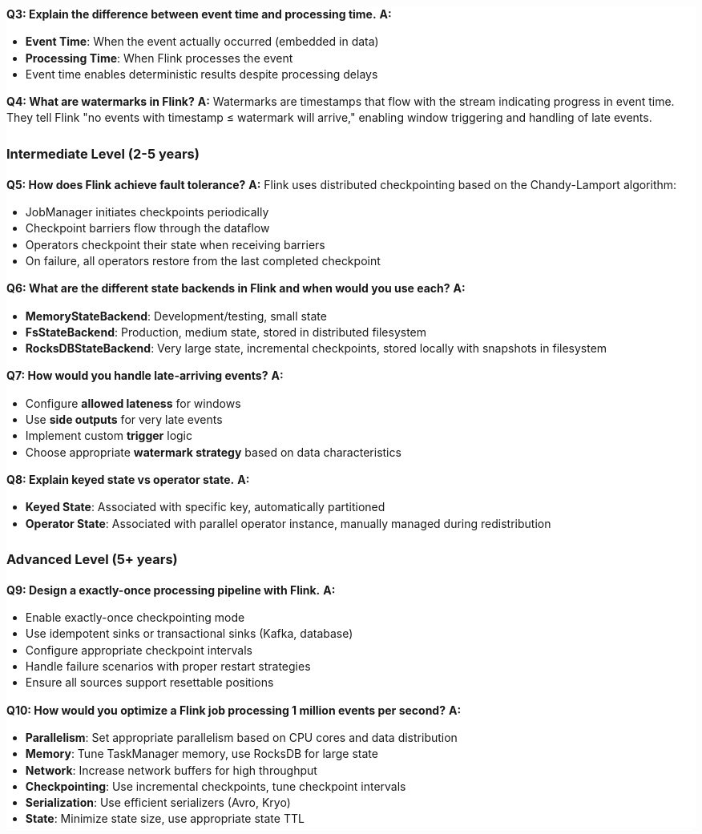 **Q3: Explain the difference between event time and processing time.**
**A:**
- **Event Time**: When the event actually occurred (embedded in data)
- **Processing Time**: When Flink processes the event
- Event time enables deterministic results despite processing delays

**Q4: What are watermarks in Flink?**
**A:** Watermarks are timestamps that flow with the stream indicating progress in event time. They tell Flink "no events with timestamp ≤ watermark will arrive," enabling window triggering and handling of late events.

### Intermediate Level (2-5 years)

**Q5: How does Flink achieve fault tolerance?**
**A:** Flink uses distributed checkpointing based on the Chandy-Lamport algorithm:
- JobManager initiates checkpoints periodically
- Checkpoint barriers flow through the dataflow
- Operators checkpoint their state when receiving barriers
- On failure, all operators restore from the last completed checkpoint

**Q6: What are the different state backends in Flink and when would you use each?**
**A:**
- **MemoryStateBackend**: Development/testing, small state
- **FsStateBackend**: Production, medium state, stored in distributed filesystem
- **RocksDBStateBackend**: Very large state, incremental checkpoints, stored locally with snapshots in filesystem

**Q7: How would you handle late-arriving events?**
**A:**
- Configure **allowed lateness** for windows
- Use **side outputs** for very late events
- Implement custom **trigger** logic
- Choose appropriate **watermark strategy** based on data characteristics

**Q8: Explain keyed state vs operator state.**
**A:**
- **Keyed State**: Associated with specific key, automatically partitioned
- **Operator State**: Associated with parallel operator instance, manually managed during redistribution

### Advanced Level (5+ years)

**Q9: Design a exactly-once processing pipeline with Flink.**
**A:** 
- Enable exactly-once checkpointing mode
- Use idempotent sinks or transactional sinks (Kafka, database)
- Configure appropriate checkpoint intervals
- Handle failure scenarios with proper restart strategies
- Ensure all sources support resettable positions

**Q10: How would you optimize a Flink job processing 1 million events per second?**
**A:**
- **Parallelism**: Set appropriate parallelism based on CPU cores and data distribution
- **Memory**: Tune TaskManager memory, use RocksDB for large state
- **Network**: Increase network buffers for high throughput
- **Checkpointing**: Use incremental checkpoints, tune checkpoint intervals
- **Serialization**: Use efficient serializers (Avro, Kryo)
- **State**: Minimize state size, use appropriate state TTL
